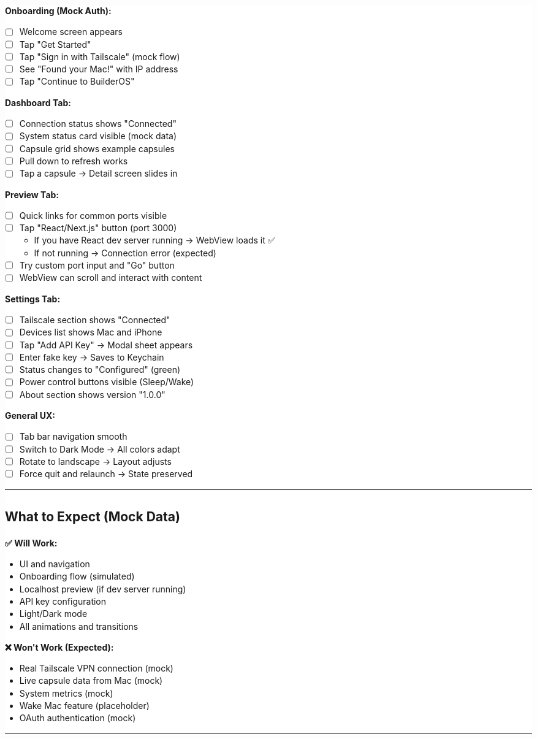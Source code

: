 **Onboarding (Mock Auth):**
- [ ] Welcome screen appears
- [ ] Tap "Get Started"
- [ ] Tap "Sign in with Tailscale" (mock flow)
- [ ] See "Found your Mac!" with IP address
- [ ] Tap "Continue to BuilderOS"

**Dashboard Tab:**
- [ ] Connection status shows "Connected"
- [ ] System status card visible (mock data)
- [ ] Capsule grid shows example capsules
- [ ] Pull down to refresh works
- [ ] Tap a capsule → Detail screen slides in

**Preview Tab:**
- [ ] Quick links for common ports visible
- [ ] Tap "React/Next.js" button (port 3000)
  - If you have React dev server running → WebView loads it ✅
  - If not running → Connection error (expected)
- [ ] Try custom port input and "Go" button
- [ ] WebView can scroll and interact with content

**Settings Tab:**
- [ ] Tailscale section shows "Connected"
- [ ] Devices list shows Mac and iPhone
- [ ] Tap "Add API Key" → Modal sheet appears
- [ ] Enter fake key → Saves to Keychain
- [ ] Status changes to "Configured" (green)
- [ ] Power control buttons visible (Sleep/Wake)
- [ ] About section shows version "1.0.0"

**General UX:**
- [ ] Tab bar navigation smooth
- [ ] Switch to Dark Mode → All colors adapt
- [ ] Rotate to landscape → Layout adjusts
- [ ] Force quit and relaunch → State preserved

---

## What to Expect (Mock Data)

**✅ Will Work:**
- UI and navigation
- Onboarding flow (simulated)
- Localhost preview (if dev server running)
- API key configuration
- Light/Dark mode
- All animations and transitions

**❌ Won't Work (Expected):**
- Real Tailscale VPN connection (mock)
- Live capsule data from Mac (mock)
- System metrics (mock)
- Wake Mac feature (placeholder)
- OAuth authentication (mock)

---